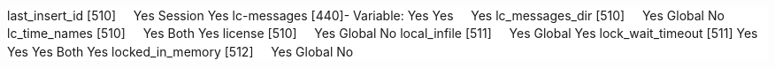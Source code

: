 </tr>
<tr>
<td>last_insert_id [510]</td>
<td>&nbsp;</td>
<td>&nbsp;</td>
<td>Yes</td>
<td>Session</td>
<td>Yes</td>
</tr>
<tr>
<td>lc-messages [440]- Variable: </td>
<td>Yes</td>
<td>Yes</td>
<td>&nbsp;</td>
<td>&nbsp;</td>
<td>Yes</td>
</tr>
<tr>
<td>lc_messages_dir [510]</td>
<td>&nbsp;</td>
<td>&nbsp;</td>
<td>Yes</td>
<td>Global</td>
<td>No</td>
</tr>
<tr>
<td>lc_time_names [510]</td>
<td>&nbsp;</td>
<td>&nbsp;</td>
<td>Yes</td>
<td>Both</td>
<td>Yes</td>
</tr>
<tr>
<td>license [510]</td>
<td>&nbsp;</td>
<td>&nbsp;</td>
<td>Yes</td>
<td>Global</td>
<td>No</td>
</tr>
<tr>
<td>local_infile [511]</td>
<td>&nbsp;</td>
<td>&nbsp;</td>
<td>Yes</td>
<td>Global</td>
<td>Yes</td>
</tr>
<tr>
<td>lock_wait_timeout [511]</td>
<td>Yes</td>
<td>Yes</td>
<td>Yes</td>
<td>Both</td>
<td>Yes</td>
</tr>
<tr>
<td>locked_in_memory [512]</td>
<td>&nbsp;</td>
<td>&nbsp;</td>
<td>Yes</td>
<td>Global</td>
<td>No</td>

 [13.7.4]: ./docs/Chapter_13/13.7.4_SET_Syntax.md
 [13.7.5.40]: ./docs/Chapter_13/13.7.5_SQL_Syntax_for_Prepared_statements.md#13.7.5.40
 [13.7.4]: ./docs/Chapter_13/13.7.4_SET_Syntax.md